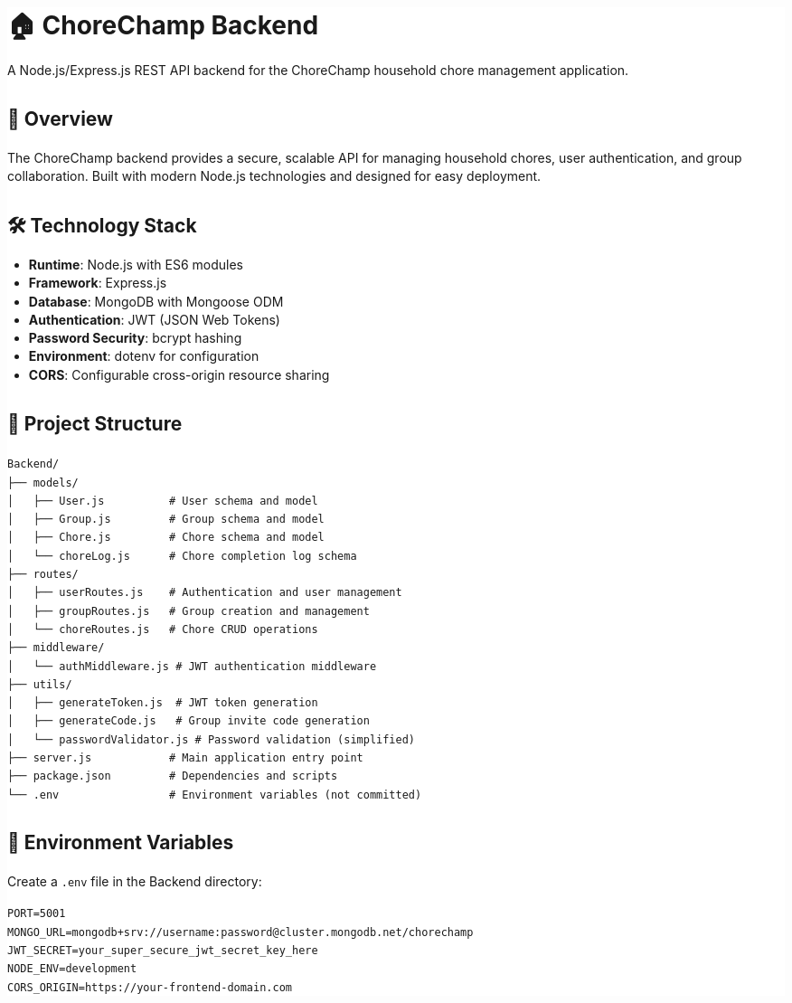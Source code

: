 # 🏠 ChoreChamp Backend

A Node.js/Express.js REST API backend for the ChoreChamp household chore management application.

## 🚀 Overview

The ChoreChamp backend provides a secure, scalable API for managing household chores, user authentication, and group collaboration. Built with modern Node.js technologies and designed for easy deployment.

## 🛠️ Technology Stack

- **Runtime**: Node.js with ES6 modules
- **Framework**: Express.js
- **Database**: MongoDB with Mongoose ODM
- **Authentication**: JWT (JSON Web Tokens)
- **Password Security**: bcrypt hashing
- **Environment**: dotenv for configuration
- **CORS**: Configurable cross-origin resource sharing

## 📁 Project Structure

```
Backend/
├── models/
│   ├── User.js          # User schema and model
│   ├── Group.js         # Group schema and model
│   ├── Chore.js         # Chore schema and model
│   └── choreLog.js      # Chore completion log schema
├── routes/
│   ├── userRoutes.js    # Authentication and user management
│   ├── groupRoutes.js   # Group creation and management
│   └── choreRoutes.js   # Chore CRUD operations
├── middleware/
│   └── authMiddleware.js # JWT authentication middleware
├── utils/
│   ├── generateToken.js  # JWT token generation
│   ├── generateCode.js   # Group invite code generation
│   └── passwordValidator.js # Password validation (simplified)
├── server.js            # Main application entry point
├── package.json         # Dependencies and scripts
└── .env                 # Environment variables (not committed)
```

## 🔧 Environment Variables

Create a `.env` file in the Backend directory:

```properties
PORT=5001
MONGO_URL=mongodb+srv://username:password@cluster.mongodb.net/chorechamp
JWT_SECRET=your_super_secure_jwt_secret_key_here
NODE_ENV=development
CORS_ORIGIN=https://your-frontend-domain.com
```
